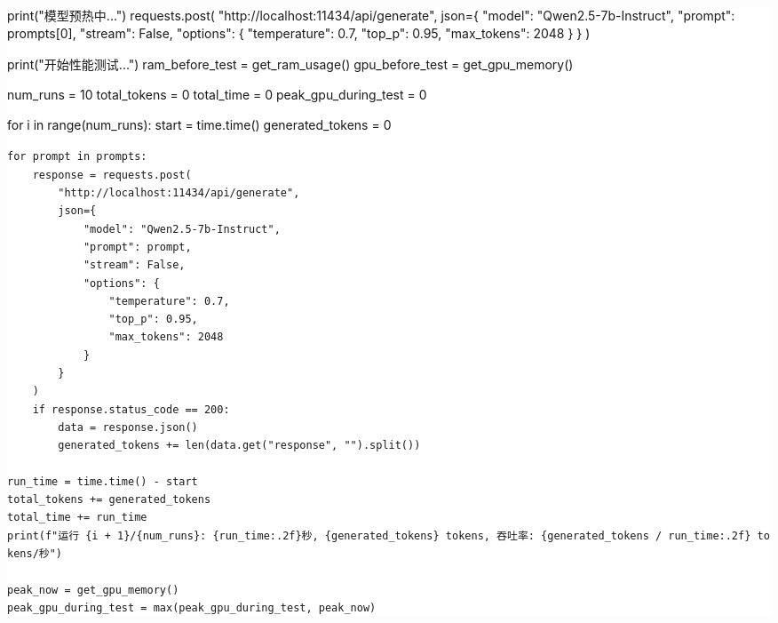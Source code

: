 print("模型预热中...")
requests.post(
    "http://localhost:11434/api/generate",
    json={
        "model": "Qwen2.5-7b-Instruct",
        "prompt": prompts[0],
        "stream": False,
        "options": {
            "temperature": 0.7,
            "top_p": 0.95,
            "max_tokens": 2048
        }
    }
)

print("开始性能测试...")
ram_before_test = get_ram_usage()
gpu_before_test = get_gpu_memory()

num_runs = 10
total_tokens = 0
total_time = 0
peak_gpu_during_test = 0

for i in range(num_runs):
    start = time.time()
    generated_tokens = 0

    for prompt in prompts:
        response = requests.post(
            "http://localhost:11434/api/generate",
            json={
                "model": "Qwen2.5-7b-Instruct",
                "prompt": prompt,
                "stream": False,
                "options": {
                    "temperature": 0.7,
                    "top_p": 0.95,
                    "max_tokens": 2048
                }
            }
        )
        if response.status_code == 200:
            data = response.json()
            generated_tokens += len(data.get("response", "").split())

    run_time = time.time() - start
    total_tokens += generated_tokens
    total_time += run_time
    print(f"运行 {i + 1}/{num_runs}: {run_time:.2f}秒, {generated_tokens} tokens, 吞吐率: {generated_tokens / run_time:.2f} tokens/秒")

    peak_now = get_gpu_memory()
    peak_gpu_during_test = max(peak_gpu_during_test, peak_now)
